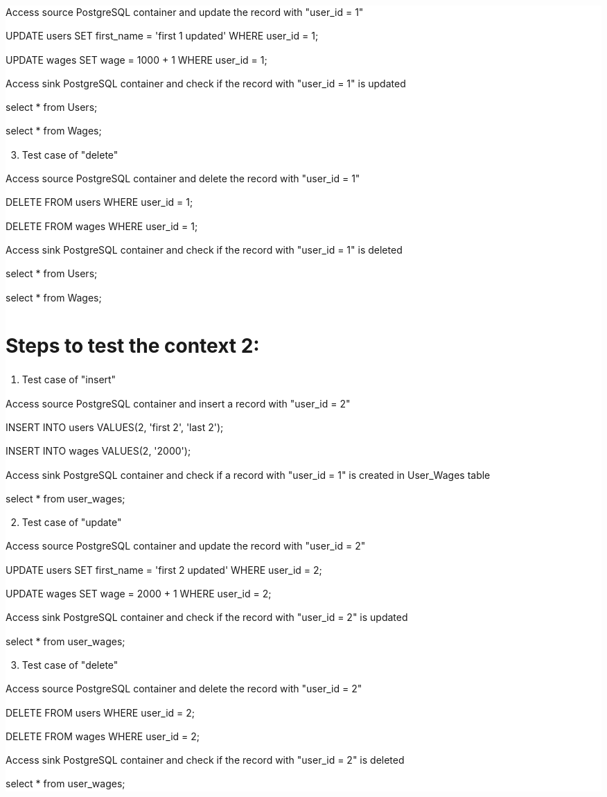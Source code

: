 Access source PostgreSQL container and update the record with "user_id = 1"

UPDATE users SET first_name = 'first 1 updated' WHERE user_id = 1;

UPDATE wages SET wage = 1000 + 1 WHERE user_id = 1;

Access sink PostgreSQL container and check if the record with "user_id = 1" is updated

select * from Users;

select * from Wages;

3. Test case of "delete"

Access source PostgreSQL container and delete the record with "user_id = 1"

DELETE FROM users WHERE user_id = 1;

DELETE FROM wages WHERE user_id = 1;

Access sink PostgreSQL container and check if the record with "user_id = 1" is deleted

select * from Users;

select * from Wages;



# Steps to test the context 2:

1. Test case of "insert"

Access source PostgreSQL container and insert a record with "user_id = 2"

INSERT INTO users VALUES(2, 'first 2', 'last 2');

INSERT INTO wages VALUES(2, '2000');

Access sink PostgreSQL container and check if a record with "user_id = 1" is created in User_Wages table

select * from user_wages;

2. Test case of "update"

Access source PostgreSQL container and update the record with "user_id = 2"

UPDATE users SET first_name = 'first 2 updated' WHERE user_id = 2;

UPDATE wages SET wage = 2000 + 1 WHERE user_id = 2;

Access sink PostgreSQL container and check if the record with "user_id = 2" is updated

select * from user_wages;

3. Test case of "delete"

Access source PostgreSQL container and delete the record with "user_id = 2"

DELETE FROM users WHERE user_id = 2;

DELETE FROM wages WHERE user_id = 2;

Access sink PostgreSQL container and check if the record with "user_id = 2" is deleted

select * from user_wages;

